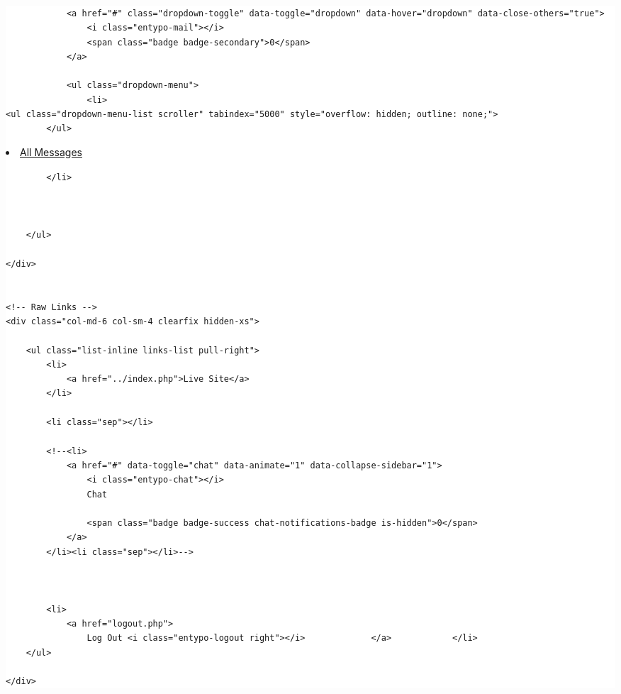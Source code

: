 				<a href="#" class="dropdown-toggle" data-toggle="dropdown" data-hover="dropdown" data-close-others="true">
					<i class="entypo-mail"></i>
					<span class="badge badge-secondary">0</span>
				</a>
				
				<ul class="dropdown-menu">
					<li>
	<ul class="dropdown-menu-list scroller" tabindex="5000" style="overflow: hidden; outline: none;">
			</ul>
</li>
<li class="external">
	<a href="inbox.php">All Messages</a>
</li>				<div id="ascrail2000" class="nicescroll-rails" style="padding-right: 3px; width: 10px; z-index: 1000; cursor: default; position: absolute; top: 0px; left: -10px; height: 0px; display: none;"><div style="position: relative; top: 0px; float: right; width: 5px; height: 0px; background-color: rgb(212, 212, 212); border: 1px solid rgb(204, 204, 204); background-clip: padding-box; border-radius: 1px;"></div></div><div id="ascrail2000-hr" class="nicescroll-rails" style="height: 7px; z-index: 1000; top: -7px; left: 0px; position: absolute; cursor: default; display: none;"><div style="position: relative; top: 0px; height: 5px; width: 0px; background-color: rgb(212, 212, 212); border: 1px solid rgb(204, 204, 204); background-clip: padding-box; border-radius: 1px;"></div></div></ul>
				
			</li>
			
			
			
		</ul>
	
	</div>
	
	
	<!-- Raw Links -->
	<div class="col-md-6 col-sm-4 clearfix hidden-xs">
		
		<ul class="list-inline links-list pull-right">
			<li>
				<a href="../index.php">Live Site</a>
			</li>
			
			<li class="sep"></li>
			
			<!--<li>
				<a href="#" data-toggle="chat" data-animate="1" data-collapse-sidebar="1">
					<i class="entypo-chat"></i>
					Chat
					
					<span class="badge badge-success chat-notifications-badge is-hidden">0</span>
				</a>
			</li><li class="sep"></li>-->
			
			
			
			<li>
				<a href="logout.php">
					Log Out <i class="entypo-logout right"></i>				</a>			</li>
		</ul>
		
	</div>
	